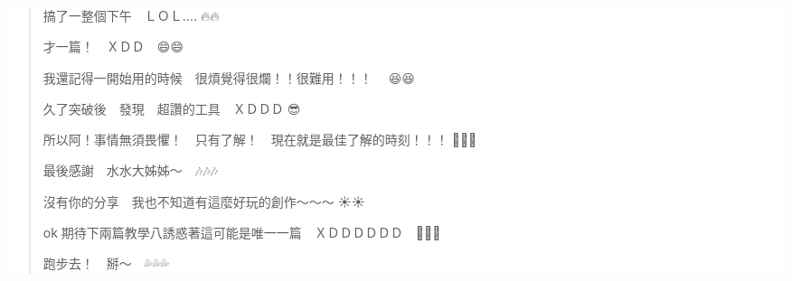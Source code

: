 > 搞了一整個下午　ＬＯＬ.... :fire::fire:
>
> 才一篇！　ＸＤＤ　:smile::smile:
>
> 我還記得一開始用的時候　很煩覺得很爛！！很難用！！！　 :satisfied::satisfied:
>
> 久了突破後　發現　超讚的工具　ＸＤＤＤ :sunglasses:
>
> 所以阿！事情無須畏懼！　只有了解！　現在就是最佳了解的時刻！！！ :star2::star2::star2:
>
> 最後感謝　水水大姊姊～　:notes::notes::notes:
>
> 沒有你的分享　我也不知道有這麼好玩的創作～～～ :sunny::sunny:
>
> ok 期待下兩篇教學八誘惑著這可能是唯一一篇　ＸＤＤＤＤＤＤ　:high_brightness::high_brightness::high_brightness:
>
> 跑步去！　掰～　:sweat_drops::sweat_drops::sweat_drops:
